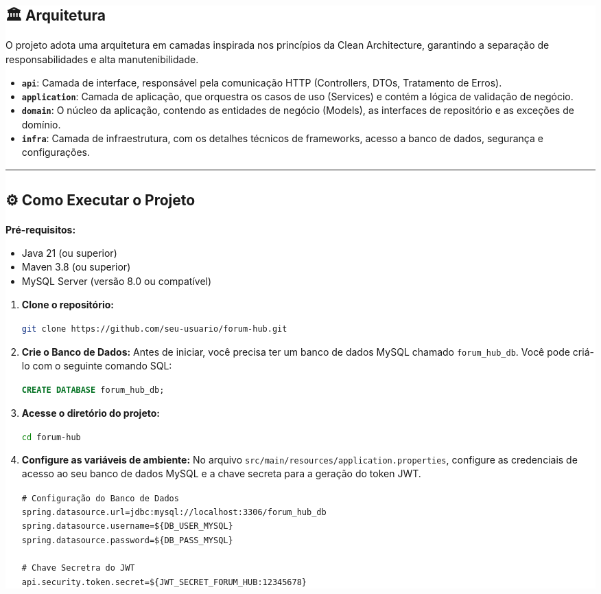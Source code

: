 
## 🏛️ Arquitetura

O projeto adota uma arquitetura em camadas inspirada nos princípios da Clean Architecture, garantindo a separação de responsabilidades e alta manutenibilidade.

*   **`api`**: Camada de interface, responsável pela comunicação HTTP (Controllers, DTOs, Tratamento de Erros).
*   **`application`**: Camada de aplicação, que orquestra os casos de uso (Services) e contém a lógica de validação de negócio.
*   **`domain`**: O núcleo da aplicação, contendo as entidades de negócio (Models), as interfaces de repositório e as exceções de domínio.
*   **`infra`**: Camada de infraestrutura, com os detalhes técnicos de frameworks, acesso a banco de dados, segurança e configurações.

---

## ⚙️ Como Executar o Projeto

**Pré-requisitos:**
*   Java 21 (ou superior)
*   Maven 3.8 (ou superior)
*   MySQL Server (versão 8.0 ou compatível)

1.  **Clone o repositório:**
    ```bash
    git clone https://github.com/seu-usuario/forum-hub.git
    ```

2.  **Crie o Banco de Dados:**
    Antes de iniciar, você precisa ter um banco de dados MySQL chamado `forum_hub_db`. Você pode criá-lo com o seguinte comando SQL:
    ```sql
    CREATE DATABASE forum_hub_db;
    ```

3.  **Acesse o diretório do projeto:**
    ```bash
    cd forum-hub
    ```

4.  **Configure as variáveis de ambiente:**
    No arquivo `src/main/resources/application.properties`, configure as credenciais de acesso ao seu banco de dados MySQL e a chave secreta para a geração do token JWT.
    ```properties
    # Configuração do Banco de Dados
    spring.datasource.url=jdbc:mysql://localhost:3306/forum_hub_db
    spring.datasource.username=${DB_USER_MYSQL}
    spring.datasource.password=${DB_PASS_MYSQL}

    # Chave Secretra do JWT
    api.security.token.secret=${JWT_SECRET_FORUM_HUB:12345678}
    ```
